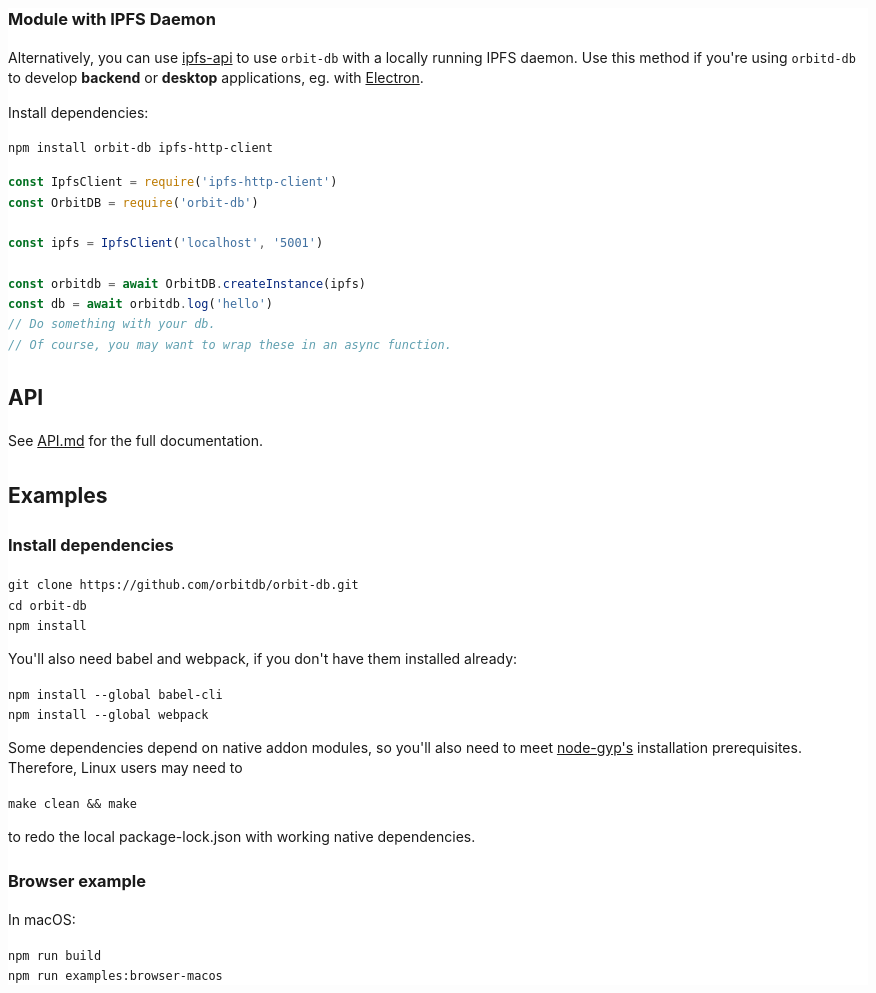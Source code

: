 ### Module with IPFS Daemon
Alternatively, you can use [ipfs-api](https://npmjs.org/package/ipfs-api) to use `orbit-db` with a locally running IPFS daemon. Use this method if you're using `orbitd-db` to develop **backend** or **desktop** applications, eg. with [Electron](https://electron.atom.io).

Install dependencies:

```
npm install orbit-db ipfs-http-client
```

```javascript
const IpfsClient = require('ipfs-http-client')
const OrbitDB = require('orbit-db')

const ipfs = IpfsClient('localhost', '5001')

const orbitdb = await OrbitDB.createInstance(ipfs)
const db = await orbitdb.log('hello')
// Do something with your db.
// Of course, you may want to wrap these in an async function.
```

## API

See [API.md](https://github.com/orbitdb/orbit-db/blob/master/API.md) for the full documentation.

## Examples

### Install dependencies

```
git clone https://github.com/orbitdb/orbit-db.git
cd orbit-db
npm install
```

You'll also need babel and webpack, if you don't have them installed already:

```
npm install --global babel-cli
npm install --global webpack
```

Some dependencies depend on native addon modules, so you'll also need to meet [node-gyp's](https://github.com/nodejs/node-gyp#installation) installation prerequisites. Therefore, Linux users may need to
```
make clean && make
```
to redo the local package-lock.json with working native dependencies.

### Browser example

In macOS:
```
npm run build
npm run examples:browser-macos
```
